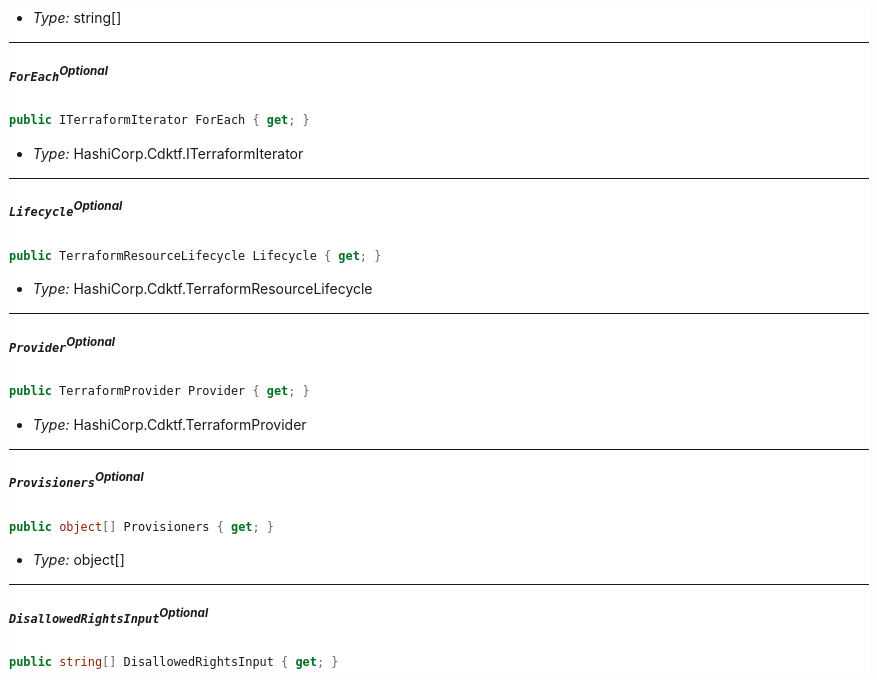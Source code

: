 - *Type:* string[]

---

##### `ForEach`<sup>Optional</sup> <a name="ForEach" id="rhizo-co-terraform-provider-opsgenie.customRole.CustomRole.property.forEach"></a>

```csharp
public ITerraformIterator ForEach { get; }
```

- *Type:* HashiCorp.Cdktf.ITerraformIterator

---

##### `Lifecycle`<sup>Optional</sup> <a name="Lifecycle" id="rhizo-co-terraform-provider-opsgenie.customRole.CustomRole.property.lifecycle"></a>

```csharp
public TerraformResourceLifecycle Lifecycle { get; }
```

- *Type:* HashiCorp.Cdktf.TerraformResourceLifecycle

---

##### `Provider`<sup>Optional</sup> <a name="Provider" id="rhizo-co-terraform-provider-opsgenie.customRole.CustomRole.property.provider"></a>

```csharp
public TerraformProvider Provider { get; }
```

- *Type:* HashiCorp.Cdktf.TerraformProvider

---

##### `Provisioners`<sup>Optional</sup> <a name="Provisioners" id="rhizo-co-terraform-provider-opsgenie.customRole.CustomRole.property.provisioners"></a>

```csharp
public object[] Provisioners { get; }
```

- *Type:* object[]

---

##### `DisallowedRightsInput`<sup>Optional</sup> <a name="DisallowedRightsInput" id="rhizo-co-terraform-provider-opsgenie.customRole.CustomRole.property.disallowedRightsInput"></a>

```csharp
public string[] DisallowedRightsInput { get; }
```
